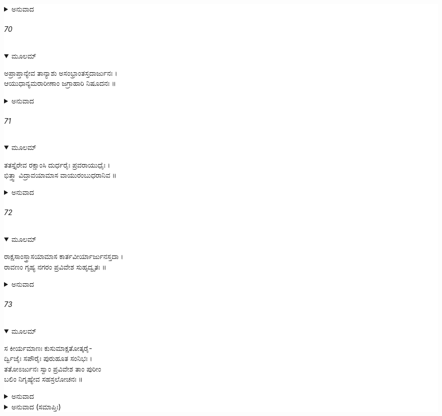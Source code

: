 <details><summary>ಅನುವಾದ</summary></details>

###### 70


<details open><summary>ಮೂಲಮ್</summary>

ಅಪ್ರಾಪ್ತಾನ್ಯೇವ ತಾನ್ಯಾಶು ಅಸಂಭ್ರಾಂತಸ್ತದಾರ್ಜುನಃ ।  
ಆಯುಧಾನ್ಯಮರಾರೀಣಾಂ ಜಗ್ರಾಹಾರಿ ನಿಷೂದನಃ ॥
</details>

<details><summary>ಅನುವಾದ</summary></details>

###### 71


<details open><summary>ಮೂಲಮ್</summary>

ತತಸ್ತೈರೇವ ರಕ್ಷಾಂಸಿ ದುರ್ಧರೈಃ ಪ್ರವರಾಯುಧೈಃ ।  
ಭಿತ್ತ್ವಾ ವಿದ್ರಾವಯಾಮಾಸ  ವಾಯುರಂಬುಧರಾನಿವ ॥
</details>

<details><summary>ಅನುವಾದ</summary></details>

###### 72


<details open><summary>ಮೂಲಮ್</summary>

ರಾಕ್ಷಸಾಂಸ್ತ್ರಾಸಯಾಮಾಸ  ಕಾರ್ತವೀರ್ಯಾರ್ಜುನಸ್ತದಾ ।  
ರಾವಣಂ ಗೃಹ್ಯ ನಗರಂ ಪ್ರವಿವೇಶ ಸುಹೃದ್ವೃತಃ ॥
</details>

<details><summary>ಅನುವಾದ</summary></details>

###### 73


<details open><summary>ಮೂಲಮ್</summary>

ಸ ಕೀರ್ಯಮಾಣಃ ಕುಸುಮಾಕ್ಷತೋತ್ಕರೈ-  
ರ್ದ್ವಿಜೈಃ ಸಪೌರೈಃ ಪುರುಹೂತ ಸಂನಿಭಃ ।  
ತತೋಽರ್ಜುನಃ ಸ್ವಾಂ ಪ್ರವಿವೇಶ ತಾಂ ಪುರೀಂ  
ಬಲಿಂ ನಿಗೃಹ್ಯೇವ  ಸಹಸ್ರಲೋಚನಃ ॥
</details>

<details><summary>ಅನುವಾದ</summary></details>

<details><summary>ಅನುವಾದ (ಸಮಾಪ್ತಿಃ)</summary></details>
